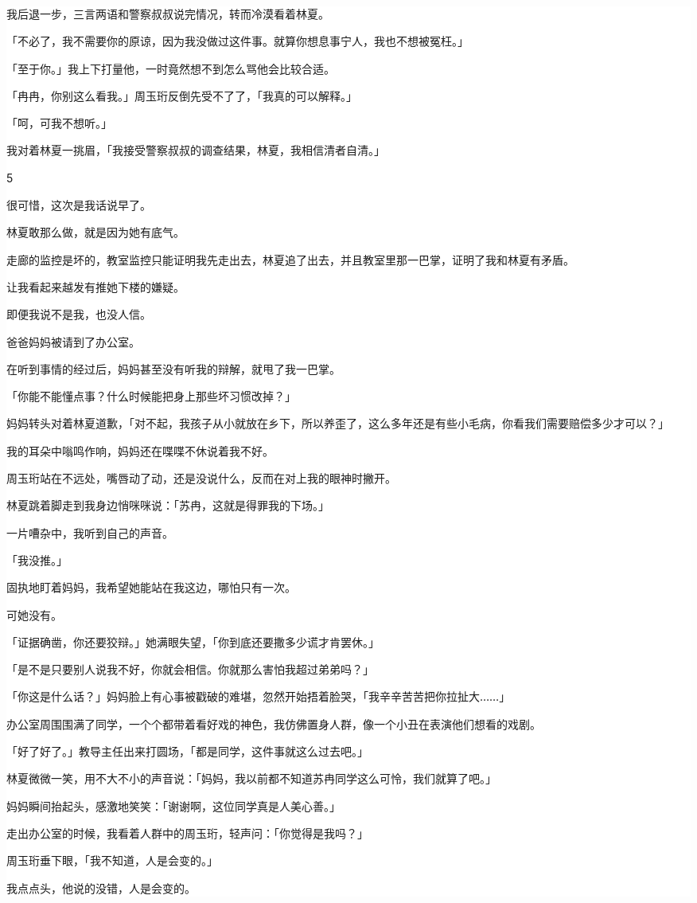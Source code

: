 我后退一步，三言两语和警察叔叔说完情况，转而冷漠看着林夏。

「不必了，我不需要你的原谅，因为我没做过这件事。就算你想息事宁人，我也不想被冤枉。」

「至于你。」我上下打量他，一时竟然想不到怎么骂他会比较合适。

「冉冉，你别这么看我。」周玉珩反倒先受不了了，「我真的可以解释。」

「呵，可我不想听。」

我对着林夏一挑眉，「我接受警察叔叔的调查结果，林夏，我相信清者自清。」

5

很可惜，这次是我话说早了。

林夏敢那么做，就是因为她有底气。

走廊的监控是坏的，教室监控只能证明我先走出去，林夏追了出去，并且教室里那一巴掌，证明了我和林夏有矛盾。

让我看起来越发有推她下楼的嫌疑。

即便我说不是我，也没人信。

爸爸妈妈被请到了办公室。

在听到事情的经过后，妈妈甚至没有听我的辩解，就甩了我一巴掌。

「你能不能懂点事？什么时候能把身上那些坏习惯改掉？」

妈妈转头对着林夏道歉，「对不起，我孩子从小就放在乡下，所以养歪了，这么多年还是有些小毛病，你看我们需要赔偿多少才可以？」

我的耳朵中嗡鸣作响，妈妈还在喋喋不休说着我不好。

周玉珩站在不远处，嘴唇动了动，还是没说什么，反而在对上我的眼神时撇开。

林夏跳着脚走到我身边悄咪咪说：「苏冉，这就是得罪我的下场。」

一片嘈杂中，我听到自己的声音。

「我没推。」

固执地盯着妈妈，我希望她能站在我这边，哪怕只有一次。

可她没有。

「证据确凿，你还要狡辩。」她满眼失望，「你到底还要撒多少谎才肯罢休。」

「是不是只要别人说我不好，你就会相信。你就那么害怕我超过弟弟吗？」

「你这是什么话？」妈妈脸上有心事被戳破的难堪，忽然开始捂着脸哭，「我辛辛苦苦把你拉扯大……」

办公室周围围满了同学，一个个都带着看好戏的神色，我仿佛置身人群，像一个小丑在表演他们想看的戏剧。

「好了好了。」教导主任出来打圆场，「都是同学，这件事就这么过去吧。」

林夏微微一笑，用不大不小的声音说：「妈妈，我以前都不知道苏冉同学这么可怜，我们就算了吧。」

妈妈瞬间抬起头，感激地笑笑：「谢谢啊，这位同学真是人美心善。」

走出办公室的时候，我看着人群中的周玉珩，轻声问：「你觉得是我吗？」

周玉珩垂下眼，「我不知道，人是会变的。」

我点点头，他说的没错，人是会变的。
